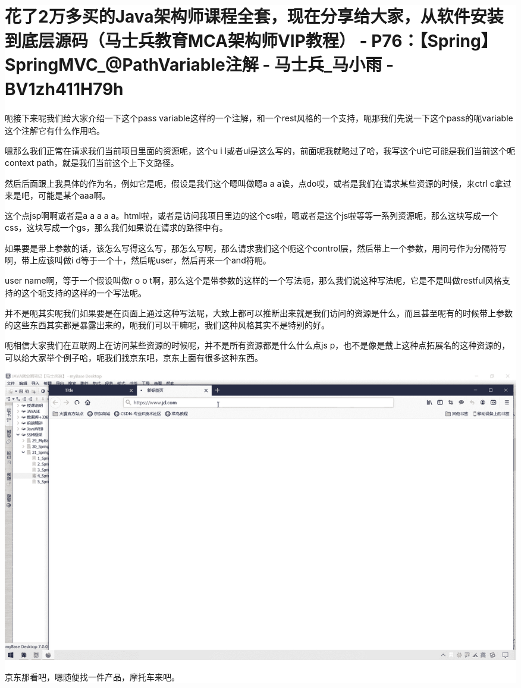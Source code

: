 # 花了2万多买的Java架构师课程全套，现在分享给大家，从软件安装到底层源码（马士兵教育MCA架构师VIP教程） - P76：【Spring】SpringMVC_@PathVariable注解 - 马士兵_马小雨 - BV1zh411H79h

呃接下来呢我们给大家介绍一下这个pass variable这样的一个注解，和一个rest风格的一个支持，呃那我们先说一下这个pass的呃variable这个注解它有什么作用哈。

嗯那么我们正常在请求我们当前项目里面的资源呢，这个u i l或者ui是这么写的，前面呢我就略过了哈，我写这个ui它可能是我们当前这个呃context path，就是我们当前这个上下文路径。

然后后面跟上我具体的作为名，例如它是呃，假设是我们这个嗯叫做嗯a a a诶，点do哎，或者是我们在请求某些资源的时候，来ctrl c拿过来是吧，可能是某个aaa啊。

这个点jsp啊啊或者是a a a a a。html啦，或者是访问我项目里边的这个cs啦，嗯或者是这个js啦等等一系列资源呃，那么这块写成一个css，这块写成一个gs，那么我们如果说在请求的路径中有。

如果要是带上参数的话，该怎么写得这么写，那怎么写啊，那么请求我们这个呃这个control层，然后带上一个参数，用问号作为分隔符写啊，带上应该叫做i d等于一个十，然后呢user，然后再来一个and符呃。

user name啊，等于一个假设叫做r o o t啊，那么这个是带参数的这样的一个写法呃，那么我们说这种写法呢，它是不是叫做restful风格支持的这个呃支持的这样的一个写法呢。

并不是呃其实呢我们如果要是在页面上通过这种写法呢，大致上都可以推断出来就是我们访问的资源是什么，而且甚至呢有的时候带上参数的这些东西其实都是暴露出来的，呃我们可以干嘛呢，我们这种风格其实不是特别的好。

呃相信大家我们在互联网上在访问某些资源的时候呢，并不是所有资源都是什么什么点js p，也不是像是戴上这种点拓展名的这种资源的，可以给大家举个例子哈，呃我们找京东吧，京东上面有很多这种东西。



![](img/0d76588a192dd6140f3a4c3ba77a1c08_1.png)

京东那看吧，嗯随便找一件产品，摩托车来吧。
